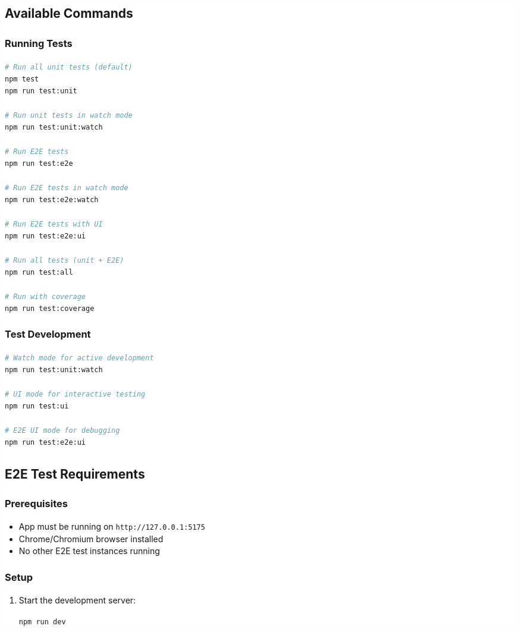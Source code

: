 ## Available Commands

### Running Tests

```bash
# Run all unit tests (default)
npm test
npm run test:unit

# Run unit tests in watch mode
npm run test:unit:watch

# Run E2E tests
npm run test:e2e

# Run E2E tests in watch mode  
npm run test:e2e:watch

# Run E2E tests with UI
npm run test:e2e:ui

# Run all tests (unit + E2E)
npm run test:all

# Run with coverage
npm run test:coverage
```

### Test Development

```bash
# Watch mode for active development
npm run test:unit:watch

# UI mode for interactive testing
npm run test:ui

# E2E UI mode for debugging
npm run test:e2e:ui
```

## E2E Test Requirements

### Prerequisites
- App must be running on `http://127.0.0.1:5175`
- Chrome/Chromium browser installed
- No other E2E test instances running

### Setup
1. Start the development server:
   ```bash
   npm run dev
   ```
